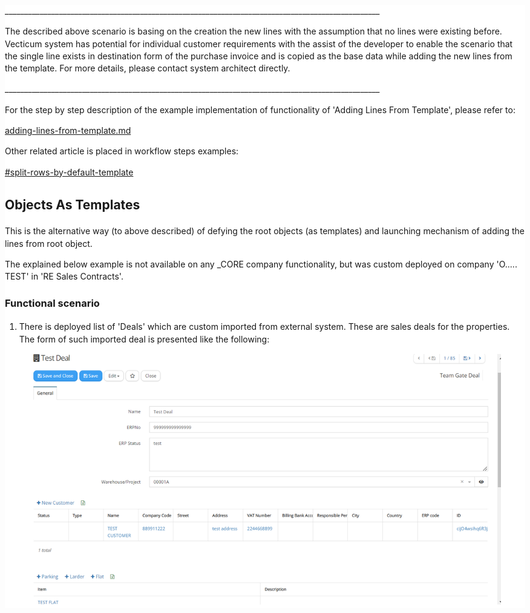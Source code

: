 \_\_\_\_\_\_\_\_\_\_\_\_\_\_\_\_\_\_\_\_\_\_\_\_\_\_\_\_\_\_\_\_\_\_\_\_\_\_\_\_\_\_\_\_\_\_\_\_\_\_\_\_\_\_\_\_\_\_\_\_\_\_\_\_\_\_\_\_\_\_\_\_\_\_\_\_\_\_\_\_\_\_\_\_\_\_\_\_\_\_\_\_\_\_\_\_\_

The described above scenario is basing on the creation the new lines with the assumption that no lines were existing before. Vecticum system has potential for individual customer requirements with the assist of the developer to enable the scenario that the single line exists in destination form of the purchase invoice and is copied as the base data while adding the new lines from the template. For more details, please contact system architect directly. &#x20;

\_\_\_\_\_\_\_\_\_\_\_\_\_\_\_\_\_\_\_\_\_\_\_\_\_\_\_\_\_\_\_\_\_\_\_\_\_\_\_\_\_\_\_\_\_\_\_\_\_\_\_\_\_\_\_\_\_\_\_\_\_\_\_\_\_\_\_\_\_\_\_\_\_\_\_\_\_\_\_\_\_\_\_\_\_\_\_\_\_\_\_\_\_\_\_\_\_

For the step by step description of the example implementation of functionality of 'Adding Lines From Template', please refer to:

[adding-lines-from-template.md](expressions-examples/adding-lines-from-template.md "mention")

Other related article is placed in workflow steps examples:

[#split-rows-by-default-template](expressions-examples/workflow-step-system-actions.md#split-rows-by-default-template "mention")

## Objects As Templates

This is the alternative way  (to above described) of  defying  the root objects (as templates) and launching mechanism of adding the lines from root object.&#x20;

The explained below example is not available on any \_CORE company functionality, but was custom deployed on company 'O..... TEST'  in 'RE Sales Contracts'.

### Functional scenario

1. There is deployed list of 'Deals' which are custom imported from external system. These are sales deals for the properties. The form of such imported deal is presented like the following:

<figure><img src="../.gitbook/assets/image (403).png" alt=""><figcaption></figcaption></figure>
